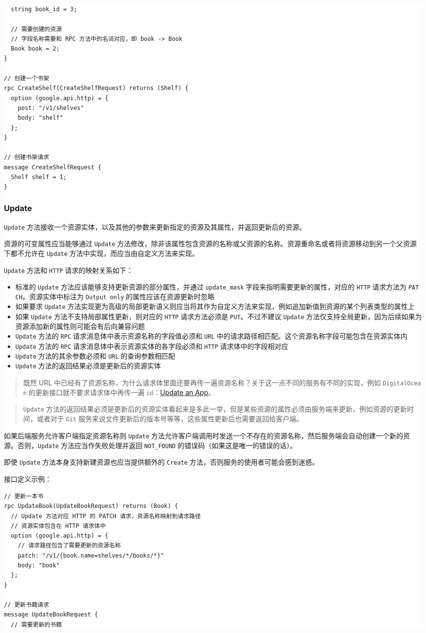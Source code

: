 ```
  string book_id = 3;

  // 需要创建的资源
  // 字段名称需要和 RPC 方法中的名词对应，即 book -> Book
  Book book = 2;
}

// 创建一个书架
rpc CreateShelf(CreateShelfRequest) returns (Shelf) {
  option (google.api.http) = {
    post: "/v1/shelves"
    body: "shelf"
  };
}

// 创建书架请求
message CreateShelfRequest {
  Shelf shelf = 1;
}
```

### Update
`Update` 方法接收一个资源实体，以及其他的参数来更新指定的资源及其属性，并返回更新后的资源。

资源的可变属性应当能够通过 `Update` 方法修改，除非该属性包含资源的名称或父资源的名称。资源重命名或者将资源移动到另一个父资源下都不允许在 `Update` 方法中实现，而应当由自定义方法来实现。

`Update` 方法和 `HTTP` 请求的映射关系如下：

* 标准的 `Update` 方法应该能够支持更新资源的部分属性，并通过 `update_mask` 字段来指明需要更新的属性，对应的 `HTTP` 请求方法为 `PATCH`。资源实体中标注为 `Output only` 的属性应该在资源更新时忽略
* 如果要求 `Update` 方法实现更为高级的局部更新语义则应当将其作为自定义方法来实现，例如追加新值到资源的某个列表类型的属性上
* 如果 `Update` 方法不支持局部属性更新，则对应的 `HTTP` 请求方法必须是 `PUT`。不过不建议 `Update` 方法仅支持全局更新，因为后续如果为资源添加新的属性则可能会有后向兼容问题
* `Update` 方法的 `RPC` 请求消息体中表示资源名称的字段值必须和 `URL` 中的请求路径相匹配。这个资源名称字段可能包含在资源实体内
* `Update` 方法的 `RPC` 请求消息体中表示资源实体的各字段必须和 `HTTP` 请求体中的字段相对应
* `Update` 方法的其余参数必须和 `URL` 的查询参数相匹配
* `Update` 方法的返回结果必须是更新后的资源实体

> 既然 URL 中已经有了资源名称，为什么请求体里面还要再传一遍资源名称？关于这一点不同的服务有不同的实现，例如 `DigitalOcean` 的更新接口就不要求请求体中再传一遍 `id`：[Update an App](https://docs.digitalocean.com/reference/api/api-reference/#operation/apps_update)。

> `Update` 方法的返回结果必须是更新后的资源实体看起来是多此一举，但是某些资源的属性必须由服务端来更新，例如资源的更新时间，或者对于 `Git` 服务来说文件更新后的版本号等等，这些属性更新后也需要返回给客户端。

如果后端服务允许客户端指定资源名称则 `Update` 方法允许客户端调用时发送一个不存在的资源名称，然后服务端会自动创建一个新的资源。否则，`Update` 方法应当作失败处理并返回 `NOT_FOUND` 的错误码（如果这是唯一的错误的话）。

即使 `Update` 方法本身支持新建资源也应当提供额外的 `Create` 方法，否则服务的使用者可能会感到迷惑。

接口定义示例：

```
// 更新一本书
rpc UpdateBook(UpdateBookRequest) returns (Book) {
  // Update 方法对应 HTTP 的 PATCH 请求，资源名称映射到请求路径
  // 资源实体包含在 HTTP 请求体中
  option (google.api.http) = {
    // 请求路径包含了需要更新的资源名称
    patch: "/v1/{book.name=shelves/*/books/*}"
    body: "book"
  };
}

// 更新书籍请求
message UpdateBookRequest {
  // 需要更新的书籍
```